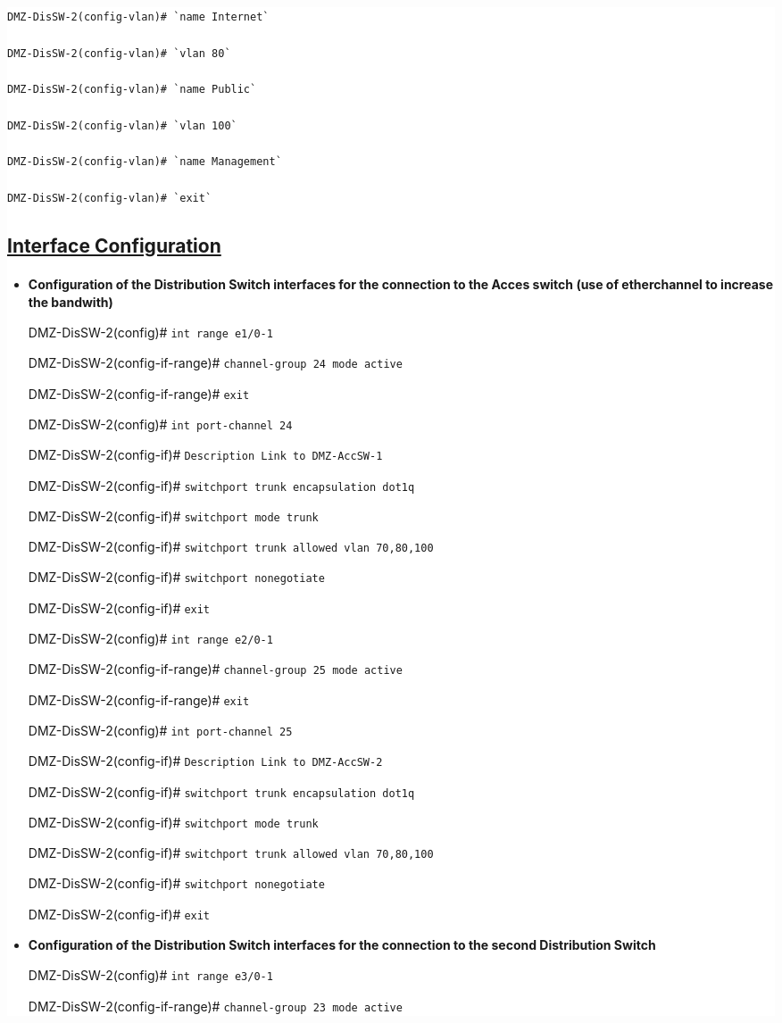     DMZ-DisSW-2(config-vlan)# `name Internet`

    DMZ-DisSW-2(config-vlan)# `vlan 80`

    DMZ-DisSW-2(config-vlan)# `name Public`

    DMZ-DisSW-2(config-vlan)# `vlan 100`

    DMZ-DisSW-2(config-vlan)# `name Management`

    DMZ-DisSW-2(config-vlan)# `exit`

## <ins> Interface Configuration</ins>

- **Configuration of the Distribution Switch interfaces for the connection to the Acces switch (use of etherchannel to increase the bandwith)**

    DMZ-DisSW-2(config)# `int range e1/0-1`

    DMZ-DisSW-2(config-if-range)# `channel-group 24 mode active`

    DMZ-DisSW-2(config-if-range)# `exit`

    DMZ-DisSW-2(config)# `int port-channel 24`

    DMZ-DisSW-2(config-if)# `Description Link to DMZ-AccSW-1`

    DMZ-DisSW-2(config-if)# `switchport trunk encapsulation dot1q`

    DMZ-DisSW-2(config-if)# `switchport mode trunk`

    DMZ-DisSW-2(config-if)# `switchport trunk allowed vlan 70,80,100`

    DMZ-DisSW-2(config-if)# `switchport nonegotiate`

    DMZ-DisSW-2(config-if)# `exit`

    DMZ-DisSW-2(config)# `int range e2/0-1`

    DMZ-DisSW-2(config-if-range)# `channel-group 25 mode active`

    DMZ-DisSW-2(config-if-range)# `exit`

    DMZ-DisSW-2(config)# `int port-channel 25`

    DMZ-DisSW-2(config-if)# `Description Link to DMZ-AccSW-2`

    DMZ-DisSW-2(config-if)# `switchport trunk encapsulation dot1q`

    DMZ-DisSW-2(config-if)# `switchport mode trunk`

    DMZ-DisSW-2(config-if)# `switchport trunk allowed vlan 70,80,100`

    DMZ-DisSW-2(config-if)# `switchport nonegotiate`

    DMZ-DisSW-2(config-if)# `exit`

- **Configuration of the Distribution Switch interfaces for the connection to the second Distribution Switch**

    DMZ-DisSW-2(config)# `int range e3/0-1`

    DMZ-DisSW-2(config-if-range)# `channel-group 23 mode active`
